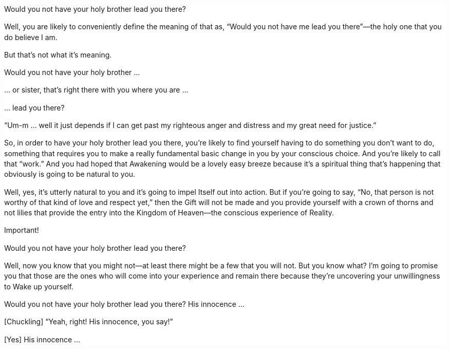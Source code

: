 <div markdown="1" class="well book">
Would you not have your holy brother lead you there?
</div>

Well, you are likely to conveniently define the meaning of that as,
&ldquo;Would you not have me lead you there&rdquo;&mdash;the holy one
that you do believe I am.

But that&rsquo;s not what it&rsquo;s meaning.

<div markdown="1" class="well book">
Would you not have your holy brother &hellip;
</div>

&hellip; or sister, that&rsquo;s right there with you where you are &hellip;

<div markdown="1" class="well book">
&hellip; lead you there?
</div>

&ldquo;Um-m &hellip; well it just depends if I can get past my righteous
anger and distress and my great need for justice.&rdquo;

So, in order to have your holy brother lead you there, you&rsquo;re
likely to find yourself having to do something you don&rsquo;t want to
do, something that requires you to make a really fundamental basic
change in you by your conscious choice.  And you&rsquo;re likely to call
that &ldquo;work.&rdquo; And you had hoped that Awakening would be a
lovely easy breeze because it&rsquo;s a spiritual thing that&rsquo;s
happening that obviously is going to be natural to you.

Well, yes, it&rsquo;s utterly natural to you and it&rsquo;s going to
impel Itself out into action. But if you&rsquo;re going to say,
&ldquo;No, that person is not worthy of that kind of love and respect
yet,&rdquo; then the Gift will not be made and you provide yourself with
a crown of thorns and not lilies that provide the entry into the Kingdom
of Heaven&mdash;the conscious experience of Reality.

Important!

<div markdown="1" class="well book">
Would you not have your holy brother lead you there?
</div>

Well, now you know that you might not&mdash;at least there might be a
few that you will not. But you know what? I&rsquo;m going to promise you
that those are the ones who will come into your experience and remain
there because they&rsquo;re uncovering your unwillingness to Wake up
yourself.

<div markdown="1" class="well book">
Would you not have your holy brother lead you there? His innocence &hellip;
</div>

[Chuckling] &ldquo;Yeah, right! His innocence, you say!&rdquo;

<div markdown="1" class="well book">
[Yes] His innocence &hellip;
</div>


[^1]: Chapter 20 &ndash; Section: THORNS AND LILIES \
[^2]: John 12:32